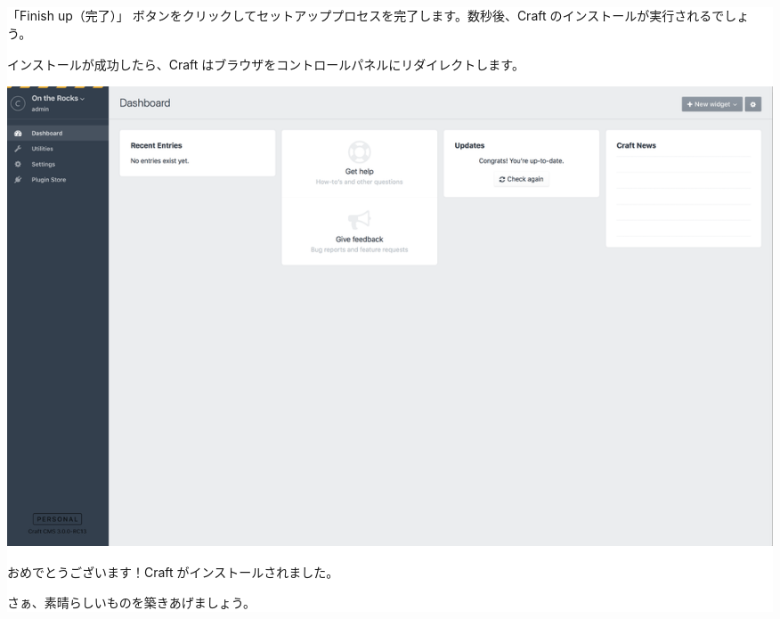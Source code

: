 「Finish up（完了）」 ボタンをクリックしてセットアッププロセスを完了します。数秒後、Craft のインストールが実行されるでしょう。

インストールが成功したら、Craft はブラウザをコントロールパネルにリダイレクトします。

![Craft インストール画面（完了）](./images/installation-step-5.png)

おめでとうございます！Craft がインストールされました。

さぁ、素晴らしいものを築きあげましょう。
